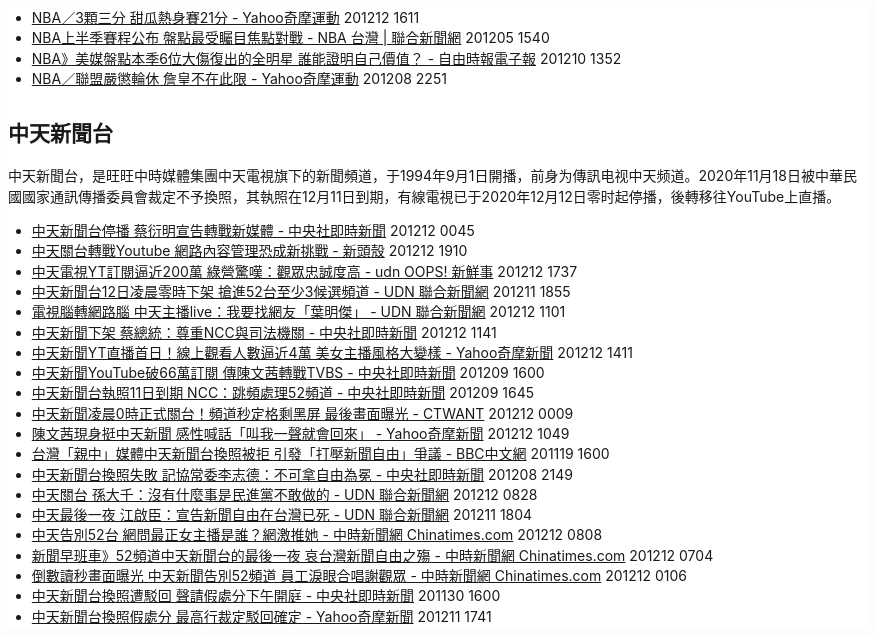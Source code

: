 - [NBA／3顆三分 甜瓜熱身賽21分 - Yahoo奇摩運動](https://tw.sports.yahoo.com/news/nba-3%E9%A1%86%E4%B8%89%E5%88%86-%E7%94%9C%E7%93%9C%E7%86%B1%E8%BA%AB%E8%B3%BD21%E5%88%86-081118605.html "NBA／3顆三分 甜瓜熱身賽21分 - Yahoo奇摩運動") 201212 1611
- [NBA上半季賽程公布 盤點最受矚目焦點對戰 - NBA 台灣 | 聯合新聞網](https://nba.udn.com/nba/story/6780/5068708 "NBA上半季賽程公布 盤點最受矚目焦點對戰 - NBA 台灣 | 聯合新聞網") 201205 1540
- [NBA》美媒盤點本季6位大傷復出的全明星 誰能證明自己價值？ - 自由時報電子報](https://sports.ltn.com.tw/news/breakingnews/3377227 "NBA》美媒盤點本季6位大傷復出的全明星 誰能證明自己價值？ - 自由時報電子報") 201210 1352
- [NBA／聯盟嚴懲輪休 詹皇不在此限 - Yahoo奇摩運動](https://tw.sports.yahoo.com/news/nba-%E8%81%AF%E7%9B%9F%E5%9A%B4%E6%87%B2%E8%BC%AA%E4%BC%91-%E8%A9%B9%E7%9A%87%E4%B8%8D%E5%9C%A8%E6%AD%A4%E9%99%90-145117639.html "NBA／聯盟嚴懲輪休 詹皇不在此限 - Yahoo奇摩運動") 201208 2251

## 中天新聞台

中天新聞台，是旺旺中時媒體集團中天電視旗下的新聞頻道，于1994年9月1日開播，前身为傳訊电视中天频道。2020年11月18日被中華民國國家通訊傳播委員會裁定不予換照，其執照在12月11日到期，有線電視已于2020年12月12日零时起停播，後轉移往YouTube上直播。
- [中天新聞台停播 蔡衍明宣告轉戰新媒體 - 中央社即時新聞](https://www.cna.com.tw/news/firstnews/202012125001.aspx "中天新聞台停播 蔡衍明宣告轉戰新媒體 - 中央社即時新聞") 201212 0045
- [中天關台轉戰Youtube 網路內容管理恐成新挑戰 - 新頭殼](https://newtalk.tw/news/view/2020-12-12/507976 "中天關台轉戰Youtube 網路內容管理恐成新挑戰 - 新頭殼") 201212 1910
- [中天電視YT訂閱逼近200萬 綠營驚嘆：觀眾忠誠度高 - udn OOPS! 新鮮事](https://udn.com/news/story/121744/5087560 "中天電視YT訂閱逼近200萬 綠營驚嘆：觀眾忠誠度高 - udn OOPS! 新鮮事") 201212 1737
- [中天新聞台12日凌晨零時下架 搶進52台至少3候選頻道 - UDN 聯合新聞網](https://udn.com/news/story/121744/5085442 "中天新聞台12日凌晨零時下架 搶進52台至少3候選頻道 - UDN 聯合新聞網") 201211 1855
- [電視腦轉網路腦 中天主播live：我要找網友「葉明傑」 - UDN 聯合新聞網](https://udn.com/news/story/121744/5086698 "電視腦轉網路腦 中天主播live：我要找網友「葉明傑」 - UDN 聯合新聞網") 201212 1101
- [中天新聞下架 蔡總統：尊重NCC與司法機關 - 中央社即時新聞](https://www.cna.com.tw/news/aipl/202012120047.aspx "中天新聞下架 蔡總統：尊重NCC與司法機關 - 中央社即時新聞") 201212 1141
- [中天新聞YT直播首日！線上觀看人數逼近4萬 美女主播風格大變樣 - Yahoo奇摩新聞](https://tw.news.yahoo.com/%E4%B8%AD%E5%A4%A9%E6%96%B0%E8%81%9Eyt%E7%9B%B4%E6%92%AD%E9%A6%96%E6%97%A5-%E7%B7%9A%E4%B8%8A%E8%A7%80%E7%9C%8B%E4%BA%BA%E6%95%B8%E9%80%BC%E8%BF%914%E8%90%AC-%E7%BE%8E%E5%A5%B3%E4%B8%BB%E6%92%AD%E9%A2%A8%E6%A0%BC%E5%A4%A7%E8%AE%8A%E6%A8%A3-061100558.html "中天新聞YT直播首日！線上觀看人數逼近4萬 美女主播風格大變樣 - Yahoo奇摩新聞") 201212 1411
- [中天新聞YouTube破66萬訂閱 傳陳文茜轉戰TVBS - 中央社即時新聞](https://www.cna.com.tw/news/ahel/202012080130.aspx "中天新聞YouTube破66萬訂閱 傳陳文茜轉戰TVBS - 中央社即時新聞") 201209 1600
- [中天新聞台執照11日到期 NCC：跳頻處理52頻道 - 中央社即時新聞](https://www.cna.com.tw/news/firstnews/202012090229.aspx "中天新聞台執照11日到期 NCC：跳頻處理52頻道 - 中央社即時新聞") 201209 1645
- [中天新聞凌晨0時正式關台！頻道秒定格剩黑屏 最後畫面曝光 - CTWANT](https://www.ctwant.com/article/90200 "中天新聞凌晨0時正式關台！頻道秒定格剩黑屏 最後畫面曝光 - CTWANT") 201212 0009
- [陳文茜現身挺中天新聞 感性喊話「叫我一聲就會回來」 - Yahoo奇摩新聞](https://tw.news.yahoo.com/%E9%99%B3%E6%96%87%E8%8C%9C%E7%8F%BE%E8%BA%AB%E6%8C%BA%E4%B8%AD%E5%A4%A9%E6%96%B0%E8%81%9E-%E6%84%9F%E6%80%A7%E5%96%8A%E8%A9%B1-%E5%8F%AB%E6%88%91-%E8%81%B2%E5%B0%B1%E6%9C%83%E5%9B%9E%E4%BE%86-024910335.html "陳文茜現身挺中天新聞 感性喊話「叫我一聲就會回來」 - Yahoo奇摩新聞") 201212 1049
- [台灣「親中」媒體中天新聞台換照被拒 引發「打壓新聞自由」爭議 - BBC中文網](https://www.bbc.com/zhongwen/trad/chinese-news-55000536 "台灣「親中」媒體中天新聞台換照被拒 引發「打壓新聞自由」爭議 - BBC中文網") 201119 1600
- [中天新聞台換照失敗 記協常委李志德：不可拿自由為冕 - 中央社即時新聞](https://www.cna.com.tw/news/firstnews/202012080382.aspx "中天新聞台換照失敗 記協常委李志德：不可拿自由為冕 - 中央社即時新聞") 201208 2149
- [中天關台 孫大千：沒有什麼事是民進黨不敢做的 - UDN 聯合新聞網](https://udn.com/news/story/121744/5086548 "中天關台 孫大千：沒有什麼事是民進黨不敢做的 - UDN 聯合新聞網") 201212 0828
- [中天最後一夜 江啟臣：宣告新聞自由在台灣已死 - UDN 聯合新聞網](https://udn.com/news/story/121744/5085379 "中天最後一夜 江啟臣：宣告新聞自由在台灣已死 - UDN 聯合新聞網") 201211 1804
- [中天告別52台 網問最正女主播是誰？網激推她 - 中時新聞網 Chinatimes.com](https://www.chinatimes.com/realtimenews/20201212001024-260404 "中天告別52台 網問最正女主播是誰？網激推她 - 中時新聞網 Chinatimes.com") 201212 0808
- [新聞早班車》52頻道中天新聞台的最後一夜 哀台灣新聞自由之殤 - 中時新聞網 Chinatimes.com](https://www.chinatimes.com/realtimenews/20201212000930-260407 "新聞早班車》52頻道中天新聞台的最後一夜 哀台灣新聞自由之殤 - 中時新聞網 Chinatimes.com") 201212 0704
- [倒數讀秒畫面曝光 中天新聞告別52頻道 員工淚眼合唱謝觀眾 - 中時新聞網 Chinatimes.com](https://www.chinatimes.com/realtimenews/20201212000088-260407 "倒數讀秒畫面曝光 中天新聞告別52頻道 員工淚眼合唱謝觀眾 - 中時新聞網 Chinatimes.com") 201212 0106
- [中天新聞台換照遭駁回 聲請假處分下午開庭 - 中央社即時新聞](https://www.cna.com.tw/news/firstnews/202011300044.aspx "中天新聞台換照遭駁回 聲請假處分下午開庭 - 中央社即時新聞") 201130 1600
- [中天新聞台換照假處分 最高行裁定駁回確定 - Yahoo奇摩新聞](https://tw.news.yahoo.com/%E4%B8%AD%E5%A4%A9%E6%96%B0%E8%81%9E%E5%8F%B0%E6%8F%9B%E7%85%A7%E5%81%87%E8%99%95%E5%88%86-%E6%9C%80%E9%AB%98%E8%A1%8C%E8%A3%81%E5%AE%9A%E9%A7%81%E5%9B%9E%E7%A2%BA%E5%AE%9A-094132001.html "中天新聞台換照假處分 最高行裁定駁回確定 - Yahoo奇摩新聞") 201211 1741
